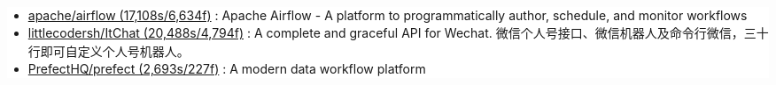 * [apache/airflow (17,108s/6,634f)](https://github.com/apache/airflow) : Apache Airflow - A platform to programmatically author, schedule, and monitor workflows
* [littlecodersh/ItChat (20,488s/4,794f)](https://github.com/littlecodersh/ItChat) : A complete and graceful API for Wechat. 微信个人号接口、微信机器人及命令行微信，三十行即可自定义个人号机器人。
* [PrefectHQ/prefect (2,693s/227f)](https://github.com/PrefectHQ/prefect) : A modern data workflow platform
